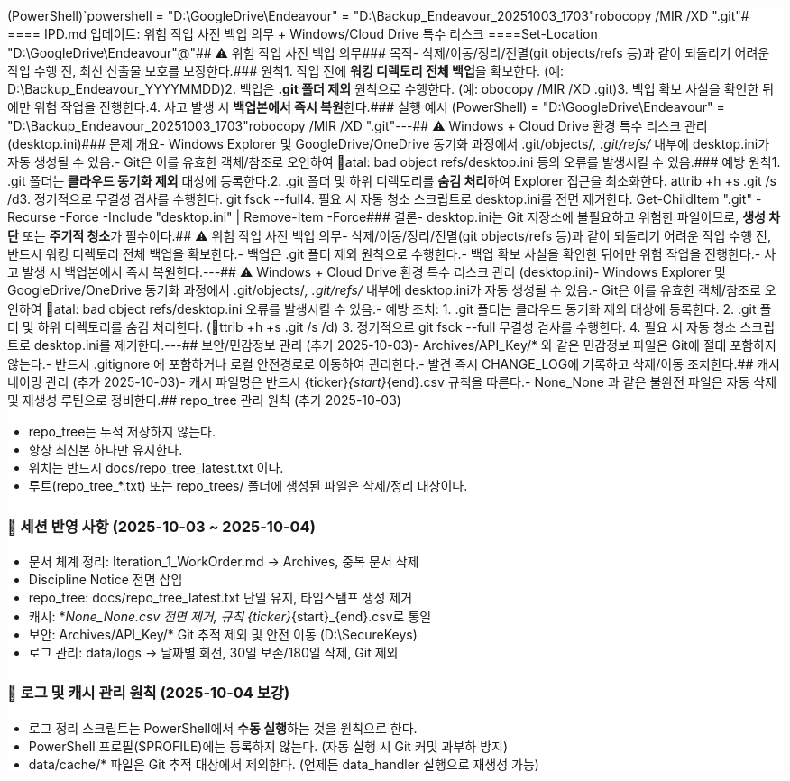 (PowerShell)`powershell = "D:\GoogleDrive\Endeavour" = "D:\Backup_Endeavour_20251003_1703"robocopy   /MIR /XD ".git"# ==== IPD.md 업데이트: 위험 작업 사전 백업 의무 + Windows/Cloud Drive 특수 리스크 ====Set-Location "D:\GoogleDrive\Endeavour"@"## ⚠️ 위험 작업 사전 백업 의무### 목적- 삭제/이동/정리/전멸(git objects/refs 등)과 같이 되돌리기 어려운 작업 수행 전, 최신 산출물 보호를 보장한다.### 원칙1. 작업 전에 **워킹 디렉토리 전체 백업**을 확보한다. (예: D:\Backup_Endeavour_YYYYMMDD)2. 백업은 **.git 폴더 제외** 원칙으로 수행한다. (예: obocopy <SRC> <DST> /MIR /XD .git)3. 백업 확보 사실을 확인한 뒤에만 위험 작업을 진행한다.4. 사고 발생 시 **백업본에서 즉시 복원**한다.### 실행 예시 (PowerShell) = "D:\GoogleDrive\Endeavour" = "D:\Backup_Endeavour_20251003_1703"robocopy   /MIR /XD ".git"---## ⚠️ Windows + Cloud Drive 환경 특수 리스크 관리 (desktop.ini)### 문제 개요- Windows Explorer 및 GoogleDrive/OneDrive 동기화 과정에서 .git/objects/*, .git/refs/* 내부에 desktop.ini가 자동 생성될 수 있음.- Git은 이를 유효한 객체/참조로 오인하여 atal: bad object refs/desktop.ini 등의 오류를 발생시킬 수 있음.### 예방 원칙1. .git 폴더는 **클라우드 동기화 제외** 대상에 등록한다.2. .git 폴더 및 하위 디렉토리를 **숨김 처리**하여 Explorer 접근을 최소화한다.   attrib +h +s .git /s /d3. 정기적으로 무결성 검사를 수행한다.   git fsck --full4. 필요 시 자동 청소 스크립트로 desktop.ini를 전면 제거한다.   Get-ChildItem ".git" -Recurse -Force -Include "desktop.ini" | Remove-Item -Force### 결론- desktop.ini는 Git 저장소에 불필요하고 위험한 파일이므로, **생성 차단** 또는 **주기적 청소**가 필수이다.## ⚠️ 위험 작업 사전 백업 의무- 삭제/이동/정리/전멸(git objects/refs 등)과 같이 되돌리기 어려운 작업 수행 전, 반드시 워킹 디렉토리 전체 백업을 확보한다.- 백업은 .git 폴더 제외 원칙으로 수행한다.- 백업 확보 사실을 확인한 뒤에만 위험 작업을 진행한다.- 사고 발생 시 백업본에서 즉시 복원한다.---## ⚠️ Windows + Cloud Drive 환경 특수 리스크 관리 (desktop.ini)- Windows Explorer 및 GoogleDrive/OneDrive 동기화 과정에서 .git/objects/*, .git/refs/* 내부에 desktop.ini가 자동 생성될 수 있음.- Git은 이를 유효한 객체/참조로 오인하여 atal: bad object refs/desktop.ini 오류를 발생시킬 수 있음.- 예방 조치:  1. .git 폴더는 클라우드 동기화 제외 대상에 등록한다.  2. .git 폴더 및 하위 디렉토리를 숨김 처리한다. (ttrib +h +s .git /s /d)  3. 정기적으로 git fsck --full 무결성 검사를 수행한다.  4. 필요 시 자동 청소 스크립트로 desktop.ini를 제거한다.---## 보안/민감정보 관리 (추가 2025-10-03)- Archives/API_Key/* 와 같은 민감정보 파일은 Git에 절대 포함하지 않는다.- 반드시 .gitignore 에 포함하거나 로컬 안전경로로 이동하여 관리한다.- 발견 즉시 CHANGE_LOG에 기록하고 삭제/이동 조치한다.## 캐시 네이밍 관리 (추가 2025-10-03)- 캐시 파일명은 반드시 {ticker}_{start}_{end}.csv 규칙을 따른다.- None_None 과 같은 불완전 파일은 자동 삭제 및 재생성 루틴으로 정비한다.## repo_tree 관리 원칙 (추가 2025-10-03)

- repo_tree는 누적 저장하지 않는다.
- 항상 최신본 하나만 유지한다.
- 위치는 반드시 docs/repo_tree_latest.txt 이다.
- 루트(repo_tree_*.txt) 또는 repo_trees/ 폴더에 생성된 파일은 삭제/정리 대상이다.

### 🔧 세션 반영 사항 (2025-10-03 ~ 2025-10-04)
- 문서 체계 정리: Iteration_1_WorkOrder.md → Archives, 중복 문서 삭제
- Discipline Notice 전면 삽입
- repo_tree: docs/repo_tree_latest.txt 단일 유지, 타임스탬프 생성 제거
- 캐시: *_None_None.csv 전면 제거, 규칙 {ticker}_{start}_{end}.csv로 통일
- 보안: Archives/API_Key/* Git 추적 제외 및 안전 이동 (D:\SecureKeys)
- 로그 관리: data/logs → 날짜별 회전, 30일 보존/180일 삭제, Git 제외

### 📑 로그 및 캐시 관리 원칙 (2025-10-04 보강)
- 로그 정리 스크립트는 PowerShell에서 **수동 실행**하는 것을 원칙으로 한다.
- PowerShell 프로필($PROFILE)에는 등록하지 않는다. (자동 실행 시 Git 커밋 과부하 방지)
- data/cache/* 파일은 Git 추적 대상에서 제외한다. (언제든 data_handler 실행으로 재생성 가능)
